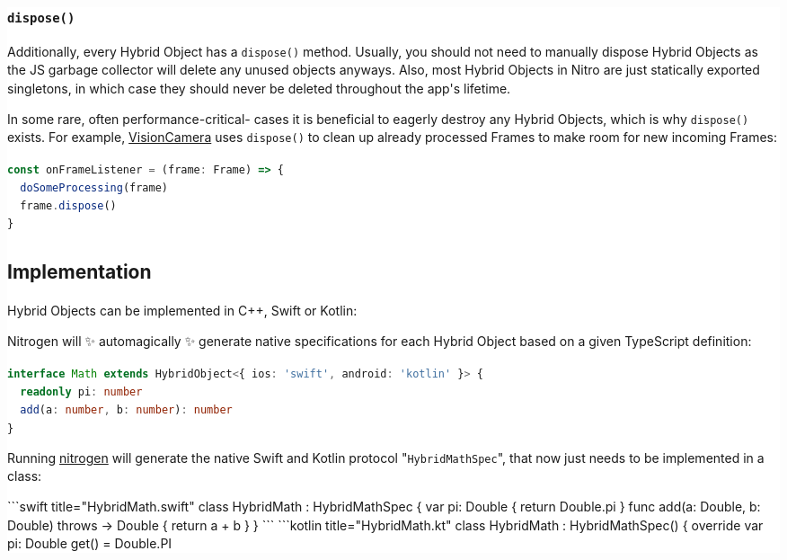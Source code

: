 ### `dispose()`

Additionally, every Hybrid Object has a `dispose()` method.
Usually, you should not need to manually dispose Hybrid Objects as the JS garbage collector will delete any unused objects anyways.
Also, most Hybrid Objects in Nitro are just statically exported singletons, in which case they should never be deleted throughout the app's lifetime.

In some rare, often performance-critical- cases it is beneficial to eagerly destroy any Hybrid Objects, which is why `dispose()` exists.
For example, [VisionCamera](https://github.com/mrousavy/react-native-vision-camera) uses `dispose()` to clean up already processed Frames to make room for new incoming Frames:

```ts
const onFrameListener = (frame: Frame) => {
  doSomeProcessing(frame)
  frame.dispose()
}
```

## Implementation

Hybrid Objects can be implemented in C++, Swift or Kotlin:

<Tabs groupId="nitrogen-or-not">
  <TabItem value="nitrogen" label="With Nitrogen ✨" default>

  Nitrogen will ✨ automagically ✨ generate native specifications for each Hybrid Object based on a given TypeScript definition:

  ```ts title="Math.nitro.ts"
  interface Math extends HybridObject<{ ios: 'swift', android: 'kotlin' }> {
    readonly pi: number
    add(a: number, b: number): number
  }
  ```

  Running [nitrogen](nitrogen) will generate the native Swift and Kotlin protocol "`HybridMathSpec`", that now just needs to be implemented in a class:

  <Tabs groupId="native-language">
    <TabItem value="swift" label="Swift" default>
      ```swift title="HybridMath.swift"
      class HybridMath : HybridMathSpec {
        var pi: Double {
          return Double.pi
        }
        func add(a: Double, b: Double) throws -> Double {
          return a + b
        }
      }
      ```
    </TabItem>
    <TabItem value="kotlin" label="Kotlin">
      ```kotlin title="HybridMath.kt"
      class HybridMath : HybridMathSpec() {
        override var pi: Double
          get() = Double.PI
